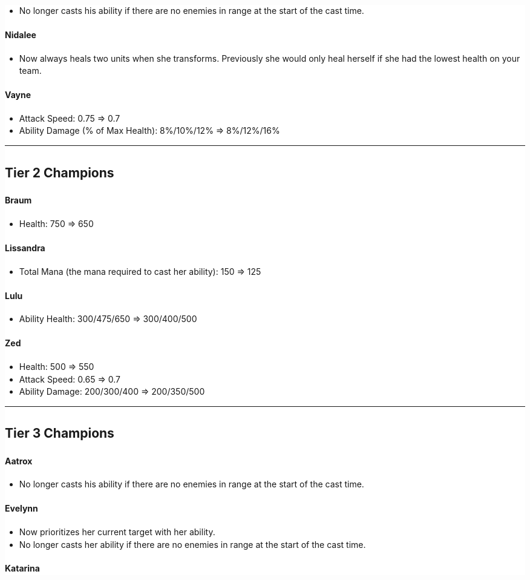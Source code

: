 

- No longer casts his ability if there are no enemies in range at the start of the cast time.
#### Nidalee



- Now always heals two units when she transforms. Previously she would only heal herself if she had the lowest health on your team.
#### Vayne



- Attack Speed: 0.75 ⇒ 0.7
- Ability Damage (% of Max Health): 8%/10%/12% ⇒ 8%/12%/16%
---

## Tier 2 Champions

#### Braum



- Health: 750 ⇒ 650
#### Lissandra



- Total Mana (the mana required to cast her ability): 150 ⇒ 125
#### Lulu



- Ability Health: 300/475/650 ⇒ 300/400/500
#### Zed



- Health: 500 ⇒ 550
- Attack Speed: 0.65 ⇒ 0.7
- Ability Damage: 200/300/400 ⇒ 200/350/500
---

## Tier 3 Champions

#### Aatrox



- No longer casts his ability if there are no enemies in range at the start of the cast time.
#### Evelynn



- Now prioritizes her current target with her ability.
- No longer casts her ability if there are no enemies in range at the start of the cast time.
#### Katarina

